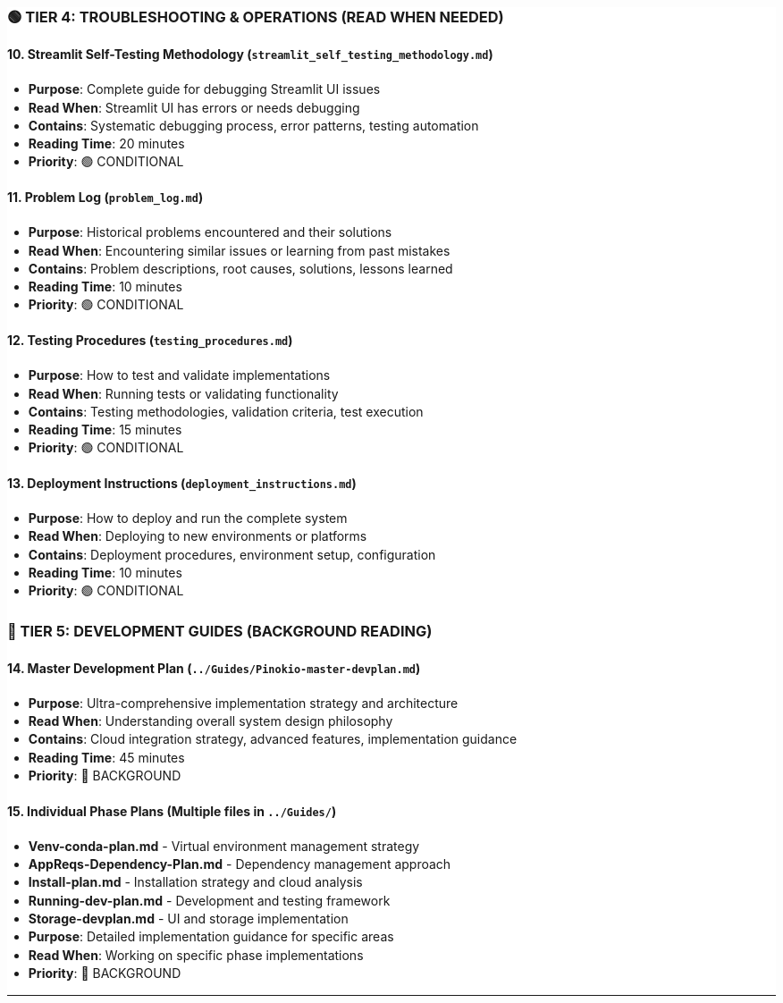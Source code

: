 ### **🟢 TIER 4: TROUBLESHOOTING & OPERATIONS (READ WHEN NEEDED)**

#### **10. Streamlit Self-Testing Methodology** (`streamlit_self_testing_methodology.md`)
- **Purpose**: Complete guide for debugging Streamlit UI issues
- **Read When**: Streamlit UI has errors or needs debugging
- **Contains**: Systematic debugging process, error patterns, testing automation
- **Reading Time**: 20 minutes
- **Priority**: 🟢 CONDITIONAL

#### **11. Problem Log** (`problem_log.md`)
- **Purpose**: Historical problems encountered and their solutions
- **Read When**: Encountering similar issues or learning from past mistakes
- **Contains**: Problem descriptions, root causes, solutions, lessons learned
- **Reading Time**: 10 minutes
- **Priority**: 🟢 CONDITIONAL

#### **12. Testing Procedures** (`testing_procedures.md`)
- **Purpose**: How to test and validate implementations
- **Read When**: Running tests or validating functionality
- **Contains**: Testing methodologies, validation criteria, test execution
- **Reading Time**: 15 minutes
- **Priority**: 🟢 CONDITIONAL

#### **13. Deployment Instructions** (`deployment_instructions.md`)
- **Purpose**: How to deploy and run the complete system
- **Read When**: Deploying to new environments or platforms
- **Contains**: Deployment procedures, environment setup, configuration
- **Reading Time**: 10 minutes
- **Priority**: 🟢 CONDITIONAL

### **📖 TIER 5: DEVELOPMENT GUIDES (BACKGROUND READING)**

#### **14. Master Development Plan** (`../Guides/Pinokio-master-devplan.md`)
- **Purpose**: Ultra-comprehensive implementation strategy and architecture
- **Read When**: Understanding overall system design philosophy
- **Contains**: Cloud integration strategy, advanced features, implementation guidance
- **Reading Time**: 45 minutes
- **Priority**: 📖 BACKGROUND

#### **15. Individual Phase Plans** (Multiple files in `../Guides/`)
- **Venv-conda-plan.md** - Virtual environment management strategy
- **AppReqs-Dependency-Plan.md** - Dependency management approach
- **Install-plan.md** - Installation strategy and cloud analysis
- **Running-dev-plan.md** - Development and testing framework
- **Storage-devplan.md** - UI and storage implementation
- **Purpose**: Detailed implementation guidance for specific areas
- **Read When**: Working on specific phase implementations
- **Priority**: 📖 BACKGROUND

---